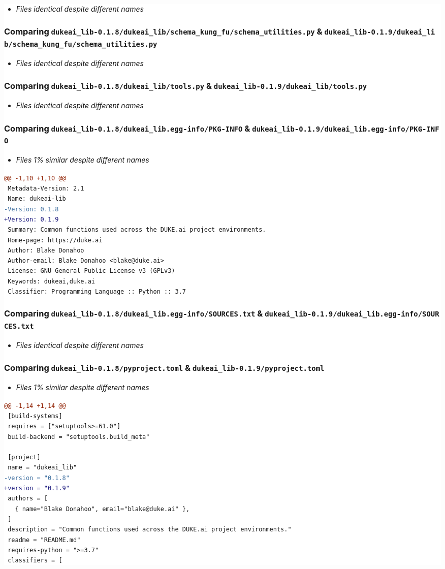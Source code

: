  * *Files identical despite different names*

### Comparing `dukeai_lib-0.1.8/dukeai_lib/schema_kung_fu/schema_utilities.py` & `dukeai_lib-0.1.9/dukeai_lib/schema_kung_fu/schema_utilities.py`

 * *Files identical despite different names*

### Comparing `dukeai_lib-0.1.8/dukeai_lib/tools.py` & `dukeai_lib-0.1.9/dukeai_lib/tools.py`

 * *Files identical despite different names*

### Comparing `dukeai_lib-0.1.8/dukeai_lib.egg-info/PKG-INFO` & `dukeai_lib-0.1.9/dukeai_lib.egg-info/PKG-INFO`

 * *Files 1% similar despite different names*

```diff
@@ -1,10 +1,10 @@
 Metadata-Version: 2.1
 Name: dukeai-lib
-Version: 0.1.8
+Version: 0.1.9
 Summary: Common functions used across the DUKE.ai project environments.
 Home-page: https://duke.ai
 Author: Blake Donahoo
 Author-email: Blake Donahoo <blake@duke.ai>
 License: GNU General Public License v3 (GPLv3)
 Keywords: dukeai,duke.ai
 Classifier: Programming Language :: Python :: 3.7
```

### Comparing `dukeai_lib-0.1.8/dukeai_lib.egg-info/SOURCES.txt` & `dukeai_lib-0.1.9/dukeai_lib.egg-info/SOURCES.txt`

 * *Files identical despite different names*

### Comparing `dukeai_lib-0.1.8/pyproject.toml` & `dukeai_lib-0.1.9/pyproject.toml`

 * *Files 1% similar despite different names*

```diff
@@ -1,14 +1,14 @@
 [build-systems]
 requires = ["setuptools>=61.0"]
 build-backend = "setuptools.build_meta"
 
 [project]
 name = "dukeai_lib"
-version = "0.1.8"
+version = "0.1.9"
 authors = [
   { name="Blake Donahoo", email="blake@duke.ai" },
 ]
 description = "Common functions used across the DUKE.ai project environments."
 readme = "README.md"
 requires-python = ">=3.7"
 classifiers = [
```
